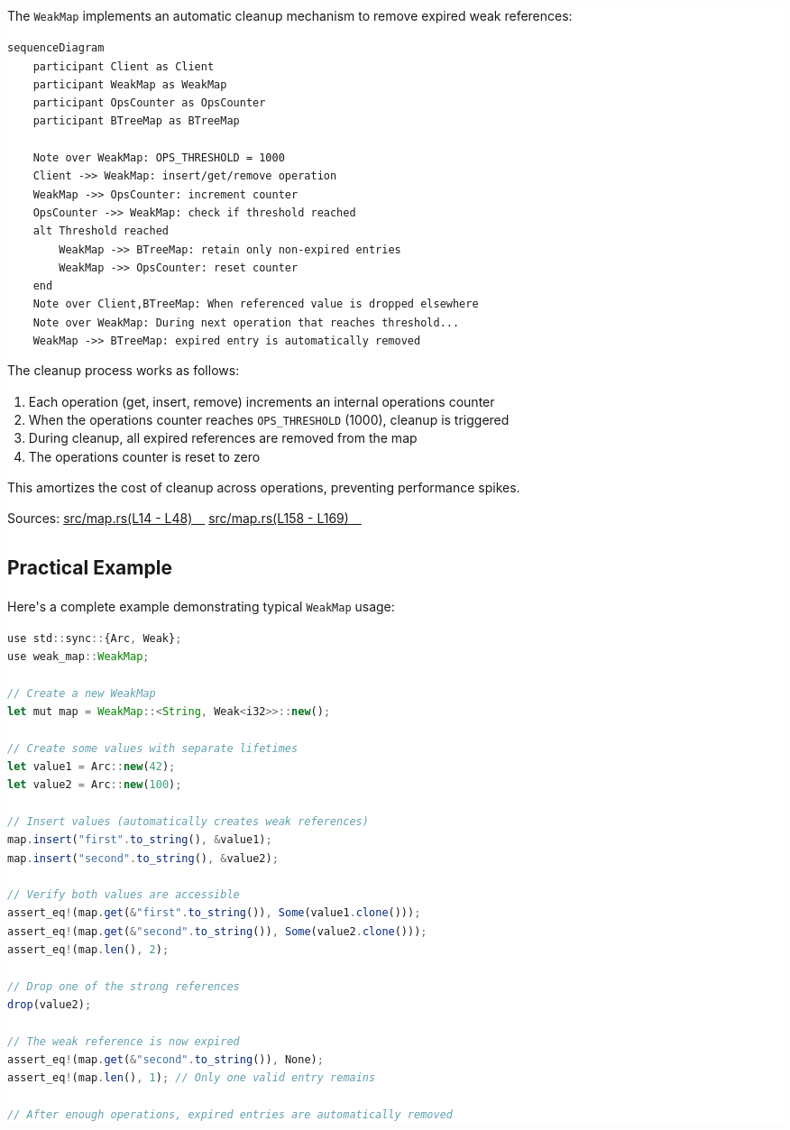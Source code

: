 The `WeakMap` implements an automatic cleanup mechanism to remove expired weak references:

```mermaid
sequenceDiagram
    participant Client as Client
    participant WeakMap as WeakMap
    participant OpsCounter as OpsCounter
    participant BTreeMap as BTreeMap

    Note over WeakMap: OPS_THRESHOLD = 1000
    Client ->> WeakMap: insert/get/remove operation
    WeakMap ->> OpsCounter: increment counter
    OpsCounter ->> WeakMap: check if threshold reached
    alt Threshold reached
        WeakMap ->> BTreeMap: retain only non-expired entries
        WeakMap ->> OpsCounter: reset counter
    end
    Note over Client,BTreeMap: When referenced value is dropped elsewhere
    Note over WeakMap: During next operation that reaches threshold...
    WeakMap ->> BTreeMap: expired entry is automatically removed
```

The cleanup process works as follows:

1. Each operation (get, insert, remove) increments an internal operations counter
2. When the operations counter reaches `OPS_THRESHOLD` (1000), cleanup is triggered
3. During cleanup, all expired references are removed from the map
4. The operations counter is reset to zero

This amortizes the cost of cleanup across operations, preventing performance spikes.

Sources: [src/map.rs(L14 - L48)&emsp;](https://github.com/Starry-OS/weak-map/blob/b19a081d/src/map.rs#L14-L48) [src/map.rs(L158 - L169)&emsp;](https://github.com/Starry-OS/weak-map/blob/b19a081d/src/map.rs#L158-L169)

## Practical Example

Here's a complete example demonstrating typical `WeakMap` usage:

```javascript
use std::sync::{Arc, Weak};
use weak_map::WeakMap;

// Create a new WeakMap
let mut map = WeakMap::<String, Weak<i32>>::new();

// Create some values with separate lifetimes
let value1 = Arc::new(42);
let value2 = Arc::new(100);

// Insert values (automatically creates weak references)
map.insert("first".to_string(), &value1);
map.insert("second".to_string(), &value2);

// Verify both values are accessible
assert_eq!(map.get(&"first".to_string()), Some(value1.clone()));
assert_eq!(map.get(&"second".to_string()), Some(value2.clone()));
assert_eq!(map.len(), 2);

// Drop one of the strong references
drop(value2);

// The weak reference is now expired
assert_eq!(map.get(&"second".to_string()), None);
assert_eq!(map.len(), 1); // Only one valid entry remains

// After enough operations, expired entries are automatically removed
```